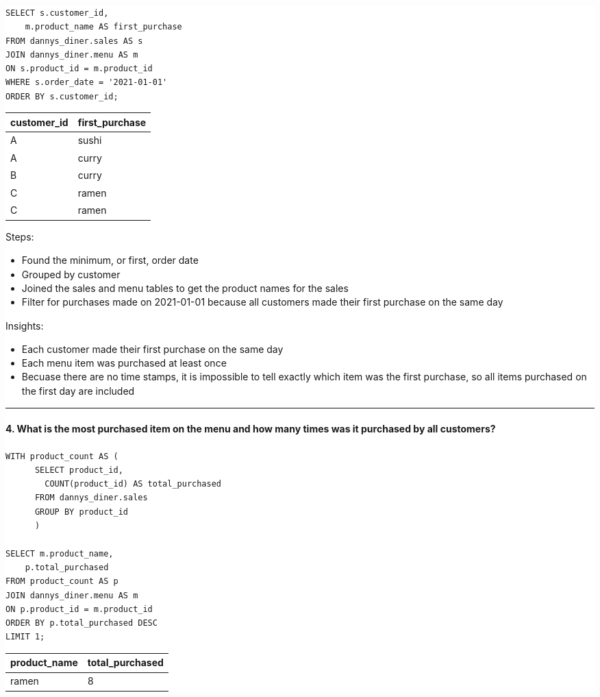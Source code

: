 
    SELECT s.customer_id,
    	m.product_name AS first_purchase
    FROM dannys_diner.sales AS s
    JOIN dannys_diner.menu AS m
    ON s.product_id = m.product_id
    WHERE s.order_date = '2021-01-01'
    ORDER BY s.customer_id;

| customer_id | first_purchase |
| ----------- | ------------ |
| A           | sushi        |
| A           | curry        |
| B           | curry        |
| C           | ramen        |
| C           | ramen        |

Steps:
- Found the minimum, or first, order date
- Grouped by customer
- Joined the sales and menu tables to get the product names for the sales
- Filter for purchases made on 2021-01-01 because all customers made their first purchase on the same day

Insights:
- Each customer made their first purchase on the same day
- Each menu item was purchased at least once
- Becuase there are no time stamps, it is impossible to tell exactly which item was the first purchase, so all items purchased on the first day are included


---
#### 4. What is the most purchased item on the menu and how many times was it purchased by all customers?

    WITH product_count AS (
          SELECT product_id,
          	COUNT(product_id) AS total_purchased
          FROM dannys_diner.sales
          GROUP BY product_id
          )
        
    SELECT m.product_name,
    	p.total_purchased
    FROM product_count AS p
    JOIN dannys_diner.menu AS m
    ON p.product_id = m.product_id
    ORDER BY p.total_purchased DESC
    LIMIT 1;

| product_name | total_purchased |
| ------------ | --------------- |
| ramen        | 8               |
